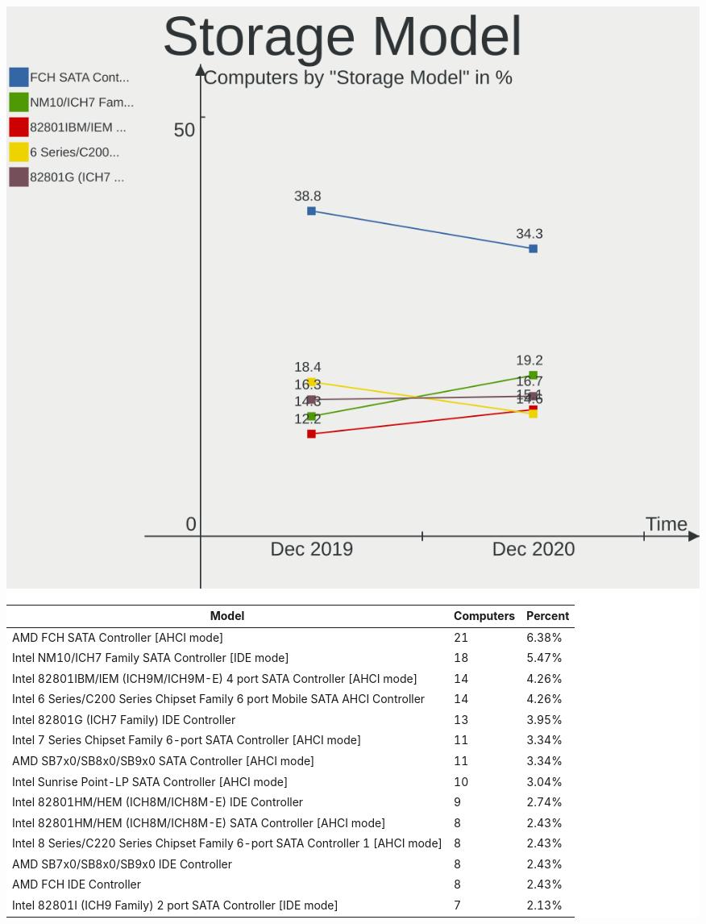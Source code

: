 ![Storage Model](./images/line_chart/storage_model.svg)

| Model                                                                                   | Computers | Percent |
|-----------------------------------------------------------------------------------------|-----------|---------|
| AMD FCH SATA Controller [AHCI mode]                                                     | 21        | 6.38%   |
| Intel NM10/ICH7 Family SATA Controller [IDE mode]                                       | 18        | 5.47%   |
| Intel 82801IBM/IEM (ICH9M/ICH9M-E) 4 port SATA Controller [AHCI mode]                   | 14        | 4.26%   |
| Intel 6 Series/C200 Series Chipset Family 6 port Mobile SATA AHCI Controller            | 14        | 4.26%   |
| Intel 82801G (ICH7 Family) IDE Controller                                               | 13        | 3.95%   |
| Intel 7 Series Chipset Family 6-port SATA Controller [AHCI mode]                        | 11        | 3.34%   |
| AMD SB7x0/SB8x0/SB9x0 SATA Controller [AHCI mode]                                       | 11        | 3.34%   |
| Intel Sunrise Point-LP SATA Controller [AHCI mode]                                      | 10        | 3.04%   |
| Intel 82801HM/HEM (ICH8M/ICH8M-E) IDE Controller                                        | 9         | 2.74%   |
| Intel 82801HM/HEM (ICH8M/ICH8M-E) SATA Controller [AHCI mode]                           | 8         | 2.43%   |
| Intel 8 Series/C220 Series Chipset Family 6-port SATA Controller 1 [AHCI mode]          | 8         | 2.43%   |
| AMD SB7x0/SB8x0/SB9x0 IDE Controller                                                    | 8         | 2.43%   |
| AMD FCH IDE Controller                                                                  | 8         | 2.43%   |
| Intel 82801I (ICH9 Family) 2 port SATA Controller [IDE mode]                            | 7         | 2.13%   |